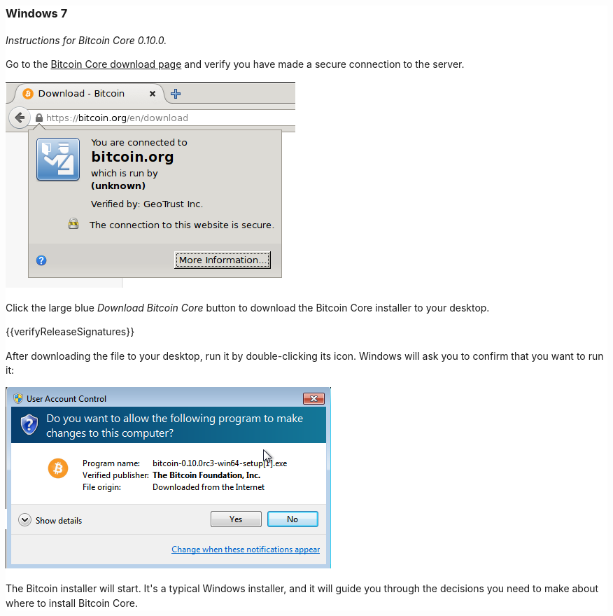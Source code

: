 

### Windows 7

*Instructions for Bitcoin Core 0.10.0.*

Go to the [Bitcoin Core download page](/en/download) and verify you have
made a secure connection to the server.

![Verify secure connection](/img/full-node/en-secure-connection.png)

Click the large blue *Download Bitcoin Core* button to download the
Bitcoin Core installer to your desktop.

{{verifyReleaseSignatures}}

After downloading the file to your desktop, run it by double-clicking
its icon. Windows will ask you to confirm that you want to run it:

![UAC Prompt to install](/img/full-node/en-uac-run-installer.png)

The Bitcoin installer will start.  It's a typical Windows installer, and
it will guide you through the decisions you need to make about where to
install Bitcoin Core.

